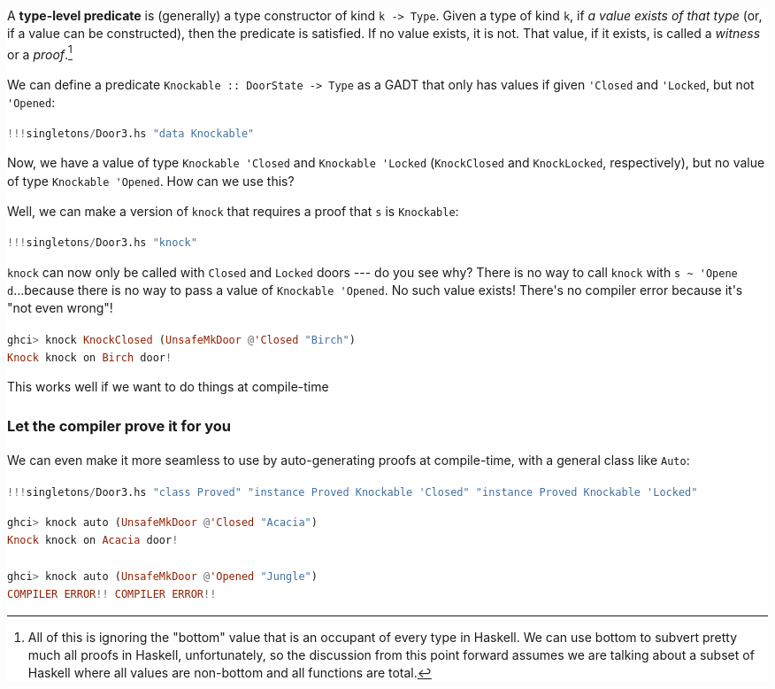 A **type-level predicate** is (generally) a type constructor of kind `k ->
Type`. Given a type of kind `k`, if *a value exists of that type* (or, if a
value can be constructed), then the predicate is satisfied.  If no value
exists, it is not.  That value, if it exists, is called a *witness* or a
*proof*.[^bottom]

[^bottom]: All of this is ignoring the "bottom" value that is an occupant of
every type in Haskell.  We can use bottom to subvert pretty much all proofs in
Haskell, unfortunately, so the discussion from this point forward assumes we
are talking about a subset of Haskell where all values are non-bottom and all
functions are total.

We can define a predicate `Knockable :: DoorState -> Type` as a GADT that only
has values if given `'Closed` and `'Locked`, but not `'Opened`:

```haskell
!!!singletons/Door3.hs "data Knockable"
```

Now, we have a value of type `Knockable 'Closed` and `Knockable 'Locked`
(`KnockClosed` and `KnockLocked`, respectively), but no value of type
`Knockable 'Opened`.  How can we use this?

Well, we can make a version of `knock` that requires a proof that `s` is
`Knockable`:

```haskell
!!!singletons/Door3.hs "knock"
```

`knock` can now only be called with `Closed` and `Locked` doors --- do you see
why?  There is no way to call `knock` with `s ~ 'Opened`...because there is no
way to pass a value of `Knockable 'Opened`.  No such value exists!  There's no
compiler error because it's "not even wrong"!

```haskell
ghci> knock KnockClosed (UnsafeMkDoor @'Closed "Birch")
Knock knock on Birch door!
```

This works well if we want to do things at compile-time

### Let the compiler prove it for you

We can even make it more seamless to use by auto-generating proofs at
compile-time, with a general class like `Auto`:

```haskell
!!!singletons/Door3.hs "class Proved" "instance Proved Knockable 'Closed" "instance Proved Knockable 'Locked"
```

```haskell
ghci> knock auto (UnsafeMkDoor @'Closed "Acacia")
Knock knock on Acacia door!

ghci> knock auto (UnsafeMkDoor @'Opened "Jungle")
COMPILER ERROR!! COMPILER ERROR!!
```


[singletons]: http://hackage.haskell.org/package/singletons
[Part 1]: https://blog.jle.im/entry/introduction-to-singletons-1.html
[Part 2]: https://blog.jle.im/entry/introduction-to-singletons-2.html
[snapshot]: https://www.stackage.org/nightly-2018-09-29
[type-combinators]: http://hackage.haskell.org/package/type-combinators
[^wip]: Thanks to [Darwin226 on reddit][darwin226] for this tip!
[darwin226]: https://www.reddit.com/r/haskell/comments/9kkbci/introduction_to_singletons_part_3_dependently/e70nc7k/
[decidable]: http://hackage.haskell.org/package/decidable
[^metaphor]: Sorry to mix up similar metaphors like this!  Definitely not
[^erase]: Note, however, that we are a little lucky in our case.  In the case
[^bool]: Really, we could just use `Bool` instead of defining a `Pass` type.
[^gen]: In the spirit of full disclosure, the Template Haskell also generates
[^oper]: Note that this is a change since *singletons-2.4*.  In previous
[patreon]: https://www.patreon.com/justinle/overview
[koz_]: https://twitter.com/KozRoss